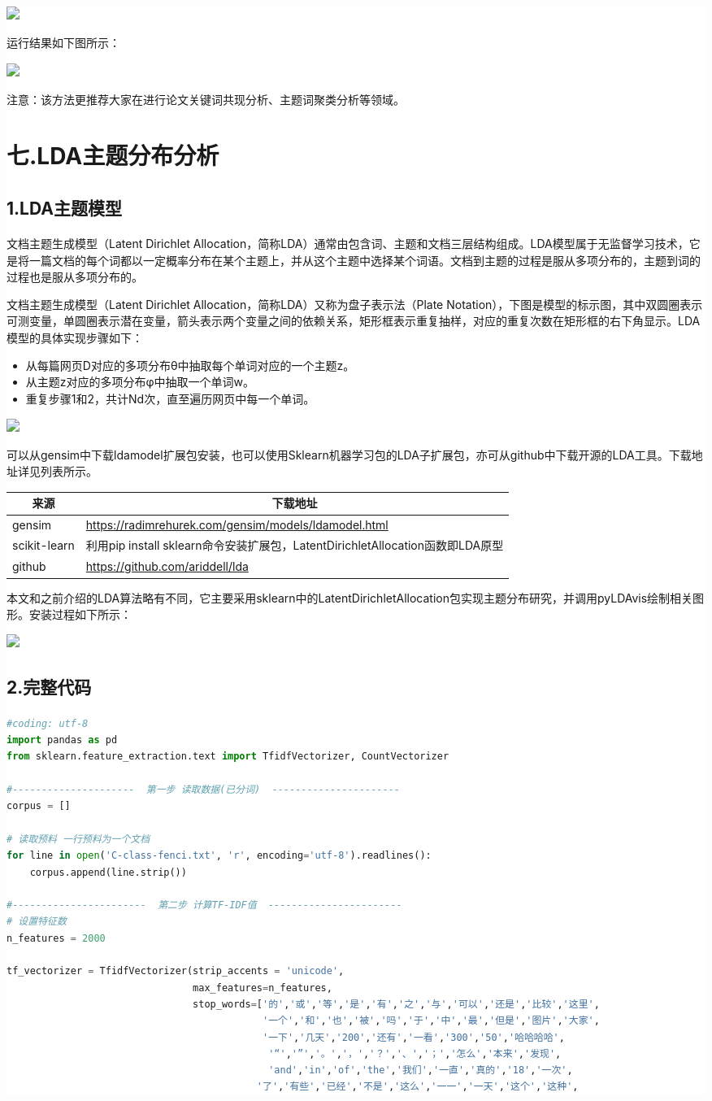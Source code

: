 ![](https://gitee.com/bai_xiao_fei/picture/raw/master/PicGo/Tree_word.png)

运行结果如下图所示：

![](https://gitee.com/bai_xiao_fei/picture/raw/master/PicGo/QQ%E6%88%AA%E5%9B%BE20201229221902.png)

注意：该方法更推荐大家在进行论文关键词共现分析、主题词聚类分析等领域。


# 七.LDA主题分布分析
## 1.LDA主题模型
文档主题生成模型（Latent Dirichlet Allocation，简称LDA）通常由包含词、主题和文档三层结构组成。LDA模型属于无监督学习技术，它是将一篇文档的每个词都以一定概率分布在某个主题上，并从这个主题中选择某个词语。文档到主题的过程是服从多项分布的，主题到词的过程也是服从多项分布的。

文档主题生成模型（Latent Dirichlet Allocation，简称LDA）又称为盘子表示法（Plate Notation），下图是模型的标示图，其中双圆圈表示可测变量，单圆圈表示潜在变量，箭头表示两个变量之间的依赖关系，矩形框表示重复抽样，对应的重复次数在矩形框的右下角显示。LDA模型的具体实现步骤如下：

* 从每篇网页D对应的多项分布θ中抽取每个单词对应的一个主题z。
* 从主题z对应的多项分布φ中抽取一个单词w。
* 重复步骤1和2，共计Nd次，直至遍历网页中每一个单词。


![](https://gitee.com/bai_xiao_fei/picture/raw/master/2020-12-29/1609247835654-image.png)


可以从gensim中下载ldamodel扩展包安装，也可以使用Sklearn机器学习包的LDA子扩展包，亦可从github中下载开源的LDA工具。下载地址详见列表所示。

| 来源         | 下载地址                                                     |
| ------------ | ------------------------------------------------------------ |
| gensim       | https://radimrehurek.com/gensim/models/ldamodel.html         |
| scikit-learn | 利用pip install sklearn命令安装扩展包，LatentDirichletAllocation函数即LDA原型 |
| github       | https://github.com/ariddell/lda                              |

本文和之前介绍的LDA算法略有不同，它主要采用sklearn中的LatentDirichletAllocation包实现主题分布研究，并调用pyLDAvis绘制相关图形。安装过程如下所示：

![](https://gitee.com/bai_xiao_fei/picture/raw/master/2020-12-29/1609247970659-20200306204609322.png)


## 2.完整代码
```python
#coding: utf-8
import pandas as pd
from sklearn.feature_extraction.text import TfidfVectorizer, CountVectorizer

#---------------------  第一步 读取数据(已分词)  ----------------------
corpus = []

# 读取预料 一行预料为一个文档
for line in open('C-class-fenci.txt', 'r', encoding='utf-8').readlines():
    corpus.append(line.strip())
        
#-----------------------  第二步 计算TF-IDF值  ----------------------- 
# 设置特征数
n_features = 2000

tf_vectorizer = TfidfVectorizer(strip_accents = 'unicode',
                                max_features=n_features,
                                stop_words=['的','或','等','是','有','之','与','可以','还是','比较','这里',
                                            '一个','和','也','被','吗','于','中','最','但是','图片','大家',
                                            '一下','几天','200','还有','一看','300','50','哈哈哈哈',
                                             '“','”','。','，','？','、','；','怎么','本来','发现',
                                             'and','in','of','the','我们','一直','真的','18','一次',
                                           '了','有些','已经','不是','这么','一一','一天','这个','这种',
```